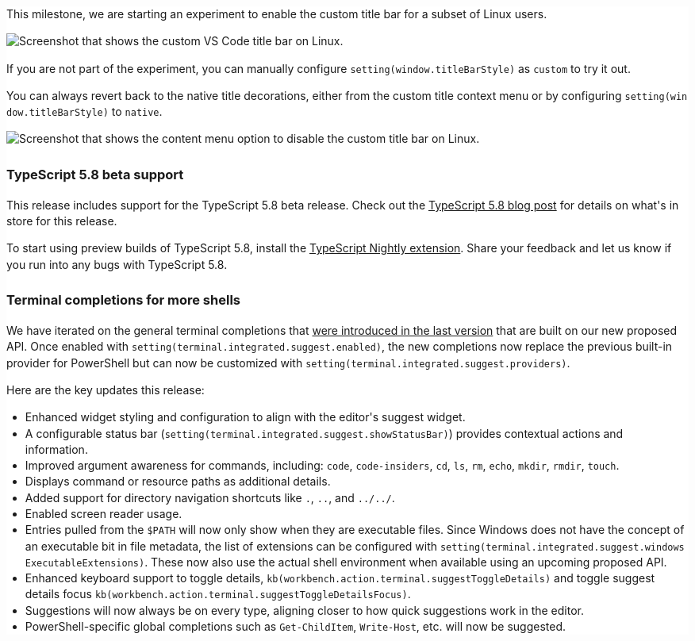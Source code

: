 This milestone, we are starting an experiment to enable the custom title bar for
a subset of Linux users.

![Screenshot that shows the custom VS Code title bar on Linux.](images/1_97/custom-title.png)

If you are not part of the experiment, you can manually configure
`setting(window.titleBarStyle)` as `custom` to try it out.

You can always revert back to the native title decorations, either from the
custom title context menu or by configuring `setting(window.titleBarStyle)` to
`native`.

![Screenshot that shows the content menu option to disable the custom title bar on Linux.](images/1_97/restore-title.png)

### TypeScript 5.8 beta support

This release includes support for the TypeScript 5.8 beta release. Check out the
[TypeScript 5.8 blog post](https://devblogs.microsoft.com/typescript/announcing-typescript-5-8-beta/)
for details on what's in store for this release.

To start using preview builds of TypeScript 5.8, install the
[TypeScript Nightly extension](https://marketplace.visualstudio.com/items?itemName=ms-vscode.vscode-typescript-next).
Share your feedback and let us know if you run into any bugs with TypeScript
5.8.

### Terminal completions for more shells

We have iterated on the general terminal completions that
[were introduced in the last version](https://code.visualstudio.com/updates/v1_96#_terminal-completions-for-more-shells)
that are built on our new proposed API. Once enabled with
`setting(terminal.integrated.suggest.enabled)`, the new completions now replace
the previous built-in provider for PowerShell but can now be customized with
`setting(terminal.integrated.suggest.providers)`.

Here are the key updates this release:

- Enhanced widget styling and configuration to align with the editor's suggest
  widget.
- A configurable status bar
  (`setting(terminal.integrated.suggest.showStatusBar)`) provides contextual
  actions and information.
- Improved argument awareness for commands, including: `code`, `code-insiders`,
  `cd`, `ls`, `rm`, `echo`, `mkdir`, `rmdir`, `touch`.
- Displays command or resource paths as additional details.
- Added support for directory navigation shortcuts like `.`, `..`, and `../../`.
- Enabled screen reader usage.
- Entries pulled from the `$PATH` will now only show when they are executable
  files. Since Windows does not have the concept of an executable bit in file
  metadata, the list of extensions can be configured with
  `setting(terminal.integrated.suggest.windowsExecutableExtensions)`. These now
  also use the actual shell environment when available using an upcoming
  proposed API.
- Enhanced keyboard support to toggle details,
  `kb(workbench.action.terminal.suggestToggleDetails)` and toggle suggest
  details focus `kb(workbench.action.terminal.suggestToggleDetailsFocus)`.
- Suggestions will now always be on every type, aligning closer to how quick
  suggestions work in the editor.
- PowerShell-specific global completions such as `Get-ChildItem`, `Write-Host`,
  etc. will now be suggested.
